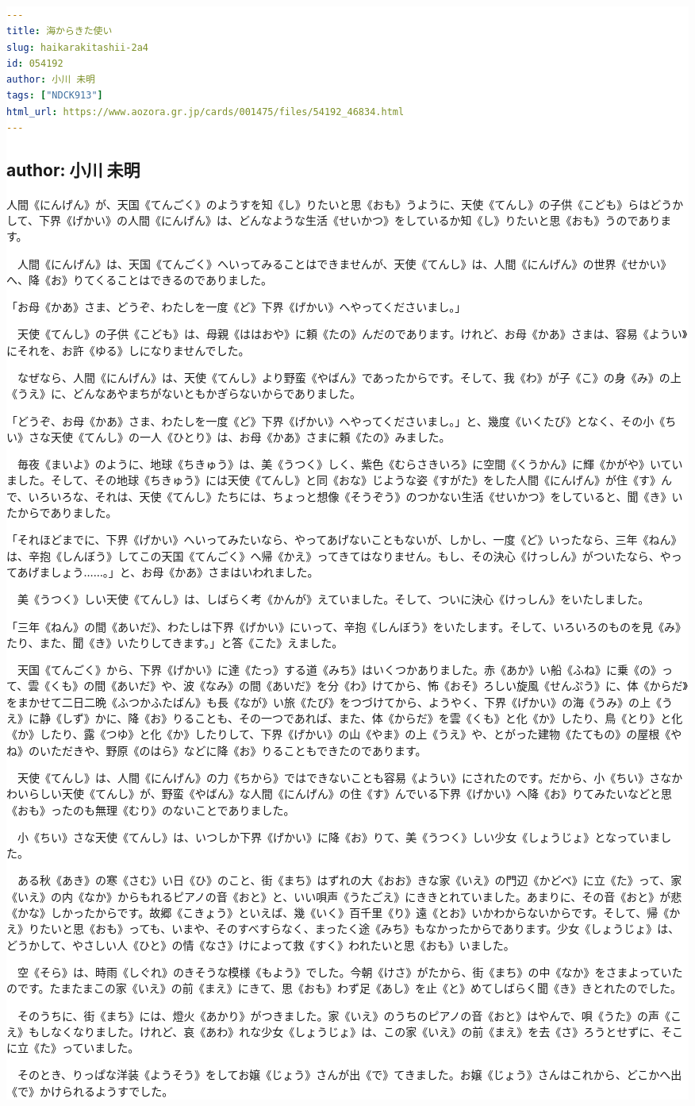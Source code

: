 ```yaml
---
title: 海からきた使い
slug: haikarakitashii-2a4
id: 054192
author: 小川 未明
tags: ["NDCK913"]
html_url: https://www.aozora.gr.jp/cards/001475/files/54192_46834.html
---
```


## author: 小川 未明

人間《にんげん》が、天国《てんごく》のようすを知《し》りたいと思《おも》うように、天使《てんし》の子供《こども》らはどうかして、下界《げかい》の人間《にんげん》は、どんなような生活《せいかつ》をしているか知《し》りたいと思《おも》うのであります。

　人間《にんげん》は、天国《てんごく》へいってみることはできませんが、天使《てんし》は、人間《にんげん》の世界《せかい》へ、降《お》りてくることはできるのでありました。

「お母《かあ》さま、どうぞ、わたしを一度《ど》下界《げかい》へやってくださいまし。」

　天使《てんし》の子供《こども》は、母親《ははおや》に頼《たの》んだのであります。けれど、お母《かあ》さまは、容易《ようい》にそれを、お許《ゆる》しになりませんでした。

　なぜなら、人間《にんげん》は、天使《てんし》より野蛮《やばん》であったからです。そして、我《わ》が子《こ》の身《み》の上《うえ》に、どんなあやまちがないともかぎらないからでありました。

「どうぞ、お母《かあ》さま、わたしを一度《ど》下界《げかい》へやってくださいまし。」と、幾度《いくたび》となく、その小《ちい》さな天使《てんし》の一人《ひとり》は、お母《かあ》さまに頼《たの》みました。

　毎夜《まいよ》のように、地球《ちきゅう》は、美《うつく》しく、紫色《むらさきいろ》に空間《くうかん》に輝《かがや》いていました。そして、その地球《ちきゅう》には天使《てんし》と同《おな》じような姿《すがた》をした人間《にんげん》が住《す》んで、いろいろな、それは、天使《てんし》たちには、ちょっと想像《そうぞう》のつかない生活《せいかつ》をしていると、聞《き》いたからでありました。

「それほどまでに、下界《げかい》へいってみたいなら、やってあげないこともないが、しかし、一度《ど》いったなら、三年《ねん》は、辛抱《しんぼう》してこの天国《てんごく》へ帰《かえ》ってきてはなりません。もし、その決心《けっしん》がついたなら、やってあげましょう……。」と、お母《かあ》さまはいわれました。

　美《うつく》しい天使《てんし》は、しばらく考《かんが》えていました。そして、ついに決心《けっしん》をいたしました。

「三年《ねん》の間《あいだ》、わたしは下界《げかい》にいって、辛抱《しんぼう》をいたします。そして、いろいろのものを見《み》たり、また、聞《き》いたりしてきます。」と答《こた》えました。

　天国《てんごく》から、下界《げかい》に達《たっ》する道《みち》はいくつかありました。赤《あか》い船《ふね》に乗《の》って、雲《くも》の間《あいだ》や、波《なみ》の間《あいだ》を分《わ》けてから、怖《おそ》ろしい旋風《せんぷう》に、体《からだ》をまかせて二日二晩《ふつかふたばん》も長《なが》い旅《たび》をつづけてから、ようやく、下界《げかい》の海《うみ》の上《うえ》に静《しず》かに、降《お》りることも、その一つであれば、また、体《からだ》を雲《くも》と化《か》したり、鳥《とり》と化《か》したり、露《つゆ》と化《か》したりして、下界《げかい》の山《やま》の上《うえ》や、とがった建物《たてもの》の屋根《やね》のいただきや、野原《のはら》などに降《お》りることもできたのであります。

　天使《てんし》は、人間《にんげん》の力《ちから》ではできないことも容易《ようい》にされたのです。だから、小《ちい》さなかわいらしい天使《てんし》が、野蛮《やばん》な人間《にんげん》の住《す》んでいる下界《げかい》へ降《お》りてみたいなどと思《おも》ったのも無理《むり》のないことでありました。

　小《ちい》さな天使《てんし》は、いつしか下界《げかい》に降《お》りて、美《うつく》しい少女《しょうじょ》となっていました。

　ある秋《あき》の寒《さむ》い日《ひ》のこと、街《まち》はずれの大《おお》きな家《いえ》の門辺《かどべ》に立《た》って、家《いえ》の内《なか》からもれるピアノの音《おと》と、いい唄声《うたごえ》にききとれていました。あまりに、その音《おと》が悲《かな》しかったからです。故郷《こきょう》といえば、幾《いく》百千里《り》遠《とお》いかわからないからです。そして、帰《かえ》りたいと思《おも》っても、いまや、そのすべすらなく、まったく途《みち》もなかったからであります。少女《しょうじょ》は、どうかして、やさしい人《ひと》の情《なさ》けによって救《すく》われたいと思《おも》いました。

　空《そら》は、時雨《しぐれ》のきそうな模様《もよう》でした。今朝《けさ》がたから、街《まち》の中《なか》をさまよっていたのです。たまたまこの家《いえ》の前《まえ》にきて、思《おも》わず足《あし》を止《と》めてしばらく聞《き》きとれたのでした。

　そのうちに、街《まち》には、燈火《あかり》がつきました。家《いえ》のうちのピアノの音《おと》はやんで、唄《うた》の声《こえ》もしなくなりました。けれど、哀《あわ》れな少女《しょうじょ》は、この家《いえ》の前《まえ》を去《さ》ろうとせずに、そこに立《た》っていました。

　そのとき、りっぱな洋装《ようそう》をしてお嬢《じょう》さんが出《で》てきました。お嬢《じょう》さんはこれから、どこかへ出《で》かけられるようすでした。
